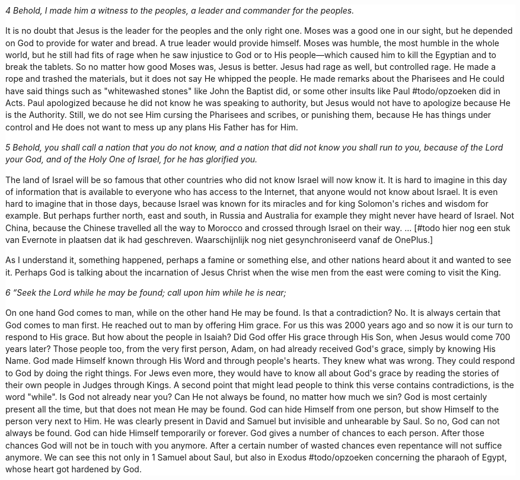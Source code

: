 *4 Behold, I made him a witness to the peoples,*
*a leader and commander for the peoples.*

It is no doubt that Jesus is the leader for the peoples and the only right one. Moses was a good one in our sight, but he depended on God to provide for water and bread. A true leader would provide himself. 
Moses was humble, the most humble in the whole world, but he still had fits of rage when he saw injustice to God or to His people—which caused him to kill the Egyptian and to break the tablets. 
So no matter how good Moses was, Jesus is better. Jesus had rage as well, but controlled rage. He made a rope and trashed the materials, but it does not say He whipped the people. He made remarks about the Pharisees and He could have said things such as "whitewashed stones" like John the Baptist did, or some other insults like Paul #todo/opzoeken  did in Acts. Paul apologized because he did not know he was speaking to authority, but Jesus would not have to apologize because He is the Authority. 
Still, we do not see Him cursing the Pharisees and scribes, or punishing them, because He has things under control and He does not want to mess up any plans His Father has for Him. 

*5 Behold, you shall call a nation that you do not know,*
*and a nation that did not know you shall run to you,*
*because of the Lord your God, and of the Holy One of Israel,*
*for he has glorified you.*

The land of Israel will be so famous that other countries who did not know Israel will now know it. 
It is hard to imagine in this day of information that is available to everyone who has access to the Internet, that anyone would not know about Israel. It is even hard to imagine that in those days, because Israel was known for its miracles and for king Solomon's riches and wisdom for example. But perhaps further north, east and south, in Russia and Australia for example they might never have heard of Israel. Not China, because the Chinese travelled all the way to Morocco and crossed through Israel on their way. 
...
[#todo  hier nog een stuk van Evernote in plaatsen dat ik had geschreven. Waarschijnlijk nog niet gesynchroniseerd vanaf de OnePlus.]

As I understand it, something happened, perhaps a famine or something else, and other nations heard about it and wanted to see it. Perhaps God is talking about the incarnation of Jesus Christ when the wise men from the east were coming to visit the King. 

*6 “Seek the Lord while he may be found;*
*call upon him while he is near;*

On one hand God comes to man, while on the other hand He may be found. Is that a contradiction? No. It is always certain that God comes to man first. He reached out to man by offering Him grace. For us this was 2000 years ago and so now it is our turn to respond to His grace. But how about the people in Isaiah? Did God offer His grace through His Son, when Jesus would come 700 years later? 
Those people too, from the very first person, Adam, on had already received God's grace, simply by knowing His Name. 
God made Himself known through His Word and through people's hearts. They knew what was wrong. They could respond to God by doing the right things. For Jews even more, they would have to know all about God's grace by reading the stories of their own people in Judges through Kings.
A second point that might lead people to think this verse contains contradictions, is the word "while". Is God not already near you? Can He not always be found, no matter how much we sin? 
God is most certainly present all the time, but that does not mean He may be found. God can hide Himself from one person, but show Himself to the person very next to Him. He was clearly present in David and Samuel but invisible and unhearable by Saul. So no, God can not always be found. God can hide Himself temporarily or forever. God gives a number of chances to each person. After those chances God will not be in touch with you anymore. After a certain number of wasted chances even repentance will not suffice anymore. 
We can see this not only in 1 Samuel about Saul, but also in Exodus #todo/opzoeken concerning the pharaoh of Egypt, whose heart got hardened by God. 

